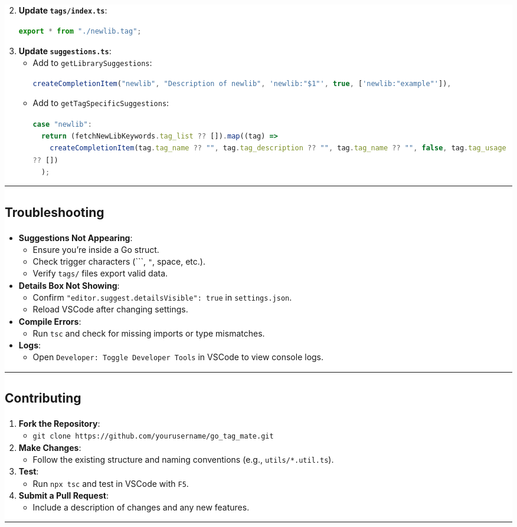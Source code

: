 2. **Update `tags/index.ts`**:
   ```typescript
   export * from "./newlib.tag";
   ```
3. **Update `suggestions.ts`**:
   - Add to `getLibrarySuggestions`:
     ```typescript
     createCompletionItem("newlib", "Description of newlib", 'newlib:"$1"', true, ['newlib:"example"']),
     ```
   - Add to `getTagSpecificSuggestions`:
     ```typescript
     case "newlib":
       return (fetchNewLibKeywords.tag_list ?? []).map((tag) =>
         createCompletionItem(tag.tag_name ?? "", tag.tag_description ?? "", tag.tag_name ?? "", false, tag.tag_usage ?? [])
       );
     ```

---

## Troubleshooting
- **Suggestions Not Appearing**:
  - Ensure you’re inside a Go struct.
  - Check trigger characters (```, `"`, space, etc.).
  - Verify `tags/` files export valid data.
- **Details Box Not Showing**:
  - Confirm `"editor.suggest.detailsVisible": true` in `settings.json`.
  - Reload VSCode after changing settings.
- **Compile Errors**:
  - Run `tsc` and check for missing imports or type mismatches.
- **Logs**:
  - Open `Developer: Toggle Developer Tools` in VSCode to view console logs.

---

## Contributing
1. **Fork the Repository**:
   - `git clone https://github.com/yourusername/go_tag_mate.git`
2. **Make Changes**:
   - Follow the existing structure and naming conventions (e.g., `utils/*.util.ts`).
3. **Test**:
   - Run `npx tsc` and test in VSCode with `F5`.
4. **Submit a Pull Request**:
   - Include a description of changes and any new features.

---
